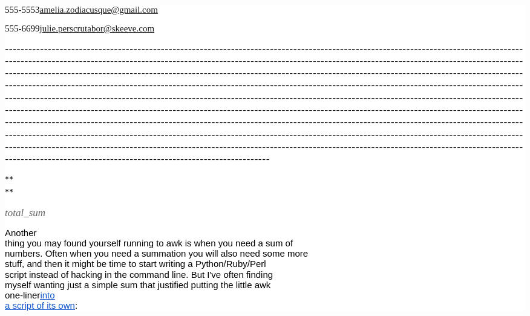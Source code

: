   </div>

  <div dir="ltr" style="line-height: 1.15; margin-bottom: 0pt; margin-top: 0pt;">

  <span style="background-color: transparent; color: black; font-family: 'Ubuntu Mono'; font-size: 15px; font-style: normal; font-variant: normal; font-weight: normal; text-decoration: none; vertical-align: baseline; white-space: pre-wrap;">555-5553</span><span style="background-color: transparent; color: black; font-family: 'Ubuntu Mono'; font-size: 15px; font-style: normal; font-variant: normal; font-weight: normal; text-decoration: none; vertical-align: baseline; white-space: pre-wrap;"><span class="Apple-tab-span" style="white-space: pre;"></span></span><span style="background-color: transparent; color: black; font-family: 'Ubuntu Mono'; font-size: 15px; font-style: normal; font-variant: normal; font-weight: normal; text-decoration: none; vertical-align: baseline; white-space: pre-wrap;">amelia.zodiacusque@gmail.com</span>

  </div>

  <div dir="ltr" style="line-height: 1.15; margin-bottom: 0pt; margin-top: 0pt;">

  <span style="background-color: transparent; color: black; font-family: 'Ubuntu Mono'; font-size: 15px; font-style: normal; font-variant: normal; font-weight: normal; text-decoration: none; vertical-align: baseline; white-space: pre-wrap;">555-6699</span><span style="background-color: transparent; color: black; font-family: 'Ubuntu Mono'; font-size: 15px; font-style: normal; font-variant: normal; font-weight: normal; text-decoration: none; vertical-align: baseline; white-space: pre-wrap;"><span class="Apple-tab-span" style="white-space: pre;"></span></span><span style="background-color: transparent; color: black; font-family: 'Ubuntu Mono'; font-size: 15px; font-style: normal; font-variant: normal; font-weight: normal; text-decoration: none; vertical-align: baseline; white-space: pre-wrap;">julie.perscrutabor@skeeve.com</span>

  </div>
  -----------------------------------------------------------------------------------------------------------------------------------------------------------------------------------------------------------------------------------------------------------------------------------------------------------------------------------------------------------------------------------------------------------------------------------------------------------------------------------------------------------------------------------------------------------------------------------------------------------------------------------------------------------------------------------------------------------------------------------------------------------------------------------------------------------------------------------------------------------------------------------------------------------------------------------------------------------------------------------------------------------------------------------------------------------------------------------------------------------------------------------------------------------------------------------------------------------------------------------------------------------------------------------------------------------------

</div>

**  
**

<div dir="ltr"
style="line-height: 1.15; margin-bottom: 10pt; margin-top: 0pt;">

<span
style="background-color: transparent; color: #666666; font-family: 'Trebuchet MS'; font-size: 17px; font-style: italic; font-variant: normal; font-weight: normal; text-decoration: none; vertical-align: baseline; white-space: pre-wrap;">total\_sum</span>

</div>

<div dir="ltr"
style="line-height: 1.15; margin-bottom: 0pt; margin-top: 0pt;">

<span
style="background-color: transparent; color: black; font-family: Arial; font-size: 15px; font-style: normal; font-variant: normal; font-weight: normal; text-decoration: none; vertical-align: baseline; white-space: pre-wrap;">Another
thing you may found yourself running to awk is when you need a sum of
numbers. Often when you need a summation you will also need some more
stuff, and then it might be time to start writing a Python/Ruby/Perl
script instead of hacking in the command line. But I've often finding
myself wanting just a simple sum that justified putting the little awk
one-liner</span>[<span
style="background-color: transparent; color: #1155cc; font-family: Arial; font-size: 15px; font-style: normal; font-variant: normal; font-weight: normal; text-decoration: underline; vertical-align: baseline; white-space: pre-wrap;">into
a script of its
own</span>](https://github.com/eliasdorneles/dotfiles/raw/master/bin/total_sum)<span
style="background-color: transparent; color: black; font-family: Arial; font-size: 15px; font-style: normal; font-variant: normal; font-weight: normal; text-decoration: none; vertical-align: baseline; white-space: pre-wrap;">:</span>
